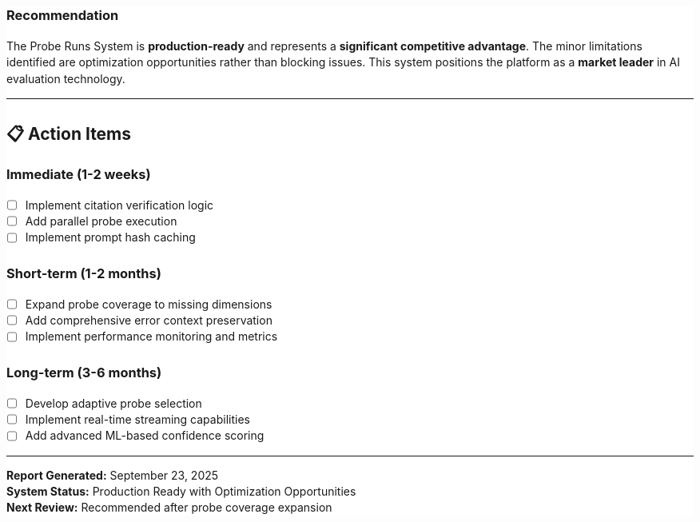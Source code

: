 ### Recommendation
The Probe Runs System is **production-ready** and represents a **significant competitive advantage**. The minor limitations identified are optimization opportunities rather than blocking issues. This system positions the platform as a **market leader** in AI evaluation technology.

---

## 📋 Action Items

### Immediate (1-2 weeks)
- [ ] Implement citation verification logic
- [ ] Add parallel probe execution
- [ ] Implement prompt hash caching

### Short-term (1-2 months)
- [ ] Expand probe coverage to missing dimensions
- [ ] Add comprehensive error context preservation
- [ ] Implement performance monitoring and metrics

### Long-term (3-6 months)
- [ ] Develop adaptive probe selection
- [ ] Implement real-time streaming capabilities
- [ ] Add advanced ML-based confidence scoring

---

**Report Generated:** September 23, 2025  
**System Status:** Production Ready with Optimization Opportunities  
**Next Review:** Recommended after probe coverage expansion